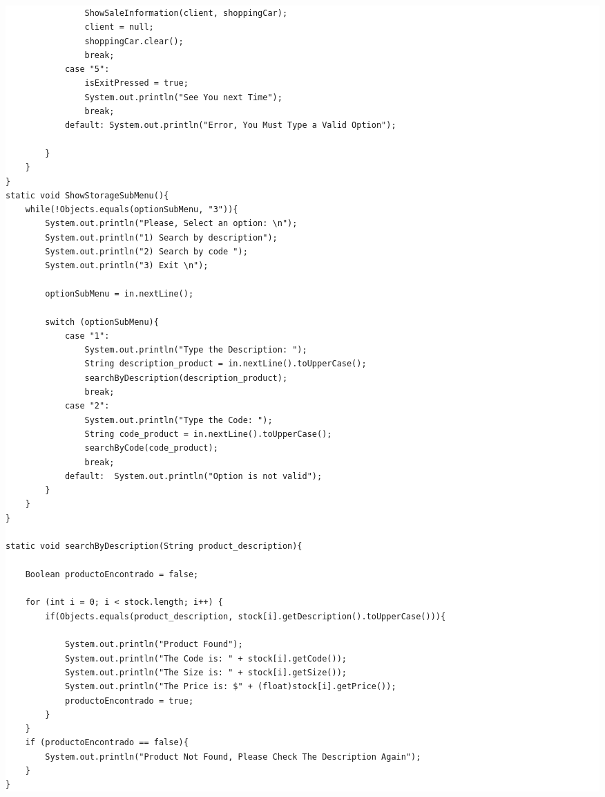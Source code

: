     				ShowSaleInformation(client, shoppingCar);
    				client = null;
    				shoppingCar.clear();
                    break;
                case "5":
                    isExitPressed = true;
                    System.out.println("See You next Time");
                    break;
                default: System.out.println("Error, You Must Type a Valid Option");

			}
        }
	}
	static void ShowStorageSubMenu(){
        while(!Objects.equals(optionSubMenu, "3")){
            System.out.println("Please, Select an option: \n");
            System.out.println("1) Search by description");
            System.out.println("2) Search by code ");
            System.out.println("3) Exit \n");

            optionSubMenu = in.nextLine();

            switch (optionSubMenu){
                case "1":
                    System.out.println("Type the Description: ");
                    String description_product = in.nextLine().toUpperCase();
                    searchByDescription(description_product);
                    break;
                case "2":
                    System.out.println("Type the Code: ");
                    String code_product = in.nextLine().toUpperCase();
                    searchByCode(code_product);
                    break;
                default:  System.out.println("Option is not valid");
            }
        }
    }
    
	static void searchByDescription(String product_description){

        Boolean productoEncontrado = false;

        for (int i = 0; i < stock.length; i++) {
            if(Objects.equals(product_description, stock[i].getDescription().toUpperCase())){

                System.out.println("Product Found");
                System.out.println("The Code is: " + stock[i].getCode());
                System.out.println("The Size is: " + stock[i].getSize());
                System.out.println("The Price is: $" + (float)stock[i].getPrice());
                productoEncontrado = true;
            }
        }
        if (productoEncontrado == false){
            System.out.println("Product Not Found, Please Check The Description Again");
        }
    }
	